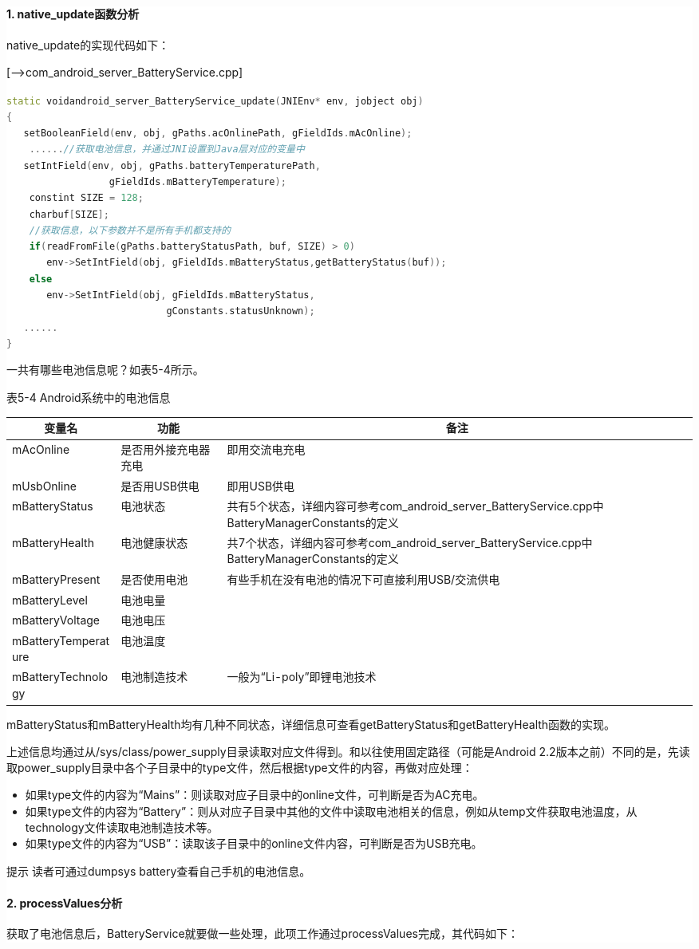 #### 1.  native_update函数分析

native_update的实现代码如下：

[-->com_android_server_BatteryService.cpp]
```c++
static voidandroid_server_BatteryService_update(JNIEnv* env, jobject obj)
{
   setBooleanField(env, obj, gPaths.acOnlinePath, gFieldIds.mAcOnline);
    ......//获取电池信息，并通过JNI设置到Java层对应的变量中
   setIntField(env, obj, gPaths.batteryTemperaturePath,
                  gFieldIds.mBatteryTemperature);
    constint SIZE = 128;
    charbuf[SIZE];
    //获取信息，以下参数并不是所有手机都支持的
    if(readFromFile(gPaths.batteryStatusPath, buf, SIZE) > 0)
       env->SetIntField(obj, gFieldIds.mBatteryStatus,getBatteryStatus(buf));
    else
       env->SetIntField(obj, gFieldIds.mBatteryStatus,
                            gConstants.statusUnknown);
   ......
}
```
一共有哪些电池信息呢？如表5-4所示。

表5-4  Android系统中的电池信息

变量名 |功能 |备注
-|-|-
mAcOnline |是否用外接充电器充电 |即用交流电充电
mUsbOnline |是否用USB供电 |即用USB供电
mBatteryStatus |电池状态 |共有5个状态，详细内容可参考com_android_server_BatteryService.cpp中BatteryManagerConstants的定义
mBatteryHealth |电池健康状态 |共7个状态，详细内容可参考com_android_server_BatteryService.cpp中BatteryManagerConstants的定义
mBatteryPresent |是否使用电池 |有些手机在没有电池的情况下可直接利用USB/交流供电
mBatteryLevel |电池电量 
mBatteryVoltage |电池电压
mBatteryTemperature |电池温度
mBatteryTechnology |电池制造技术 |一般为“Li-poly”即锂电池技术

mBatteryStatus和mBatteryHealth均有几种不同状态，详细信息可查看getBatteryStatus和getBatteryHealth函数的实现。

上述信息均通过从/sys/class/power_supply目录读取对应文件得到。和以往使用固定路径（可能是Android 2.2版本之前）不同的是，先读取power_supply目录中各个子目录中的type文件，然后根据type文件的内容，再做对应处理：
-  如果type文件的内容为“Mains”：则读取对应子目录中的online文件，可判断是否为AC充电。
-  如果type文件的内容为“Battery”：则从对应子目录中其他的文件中读取电池相关的信息，例如从temp文件获取电池温度，从technology文件读取电池制造技术等。
-  如果type文件的内容为“USB”：读取该子目录中的online文件内容，可判断是否为USB充电。

提示 读者可通过dumpsys battery查看自己手机的电池信息。

#### 2.  processValues分析

获取了电池信息后，BatteryService就要做一些处理，此项工作通过processValues完成，其代码如下：
